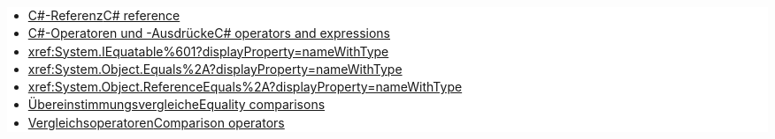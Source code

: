 - [<span data-ttu-id="0c934-148">C#-Referenz</span><span class="sxs-lookup"><span data-stu-id="0c934-148">C# reference</span></span>](../index.md)
- [<span data-ttu-id="0c934-149">C#-Operatoren und -Ausdrücke</span><span class="sxs-lookup"><span data-stu-id="0c934-149">C# operators and expressions</span></span>](index.md)
- <xref:System.IEquatable%601?displayProperty=nameWithType>
- <xref:System.Object.Equals%2A?displayProperty=nameWithType>
- <xref:System.Object.ReferenceEquals%2A?displayProperty=nameWithType>
- [<span data-ttu-id="0c934-150">Übereinstimmungsvergleiche</span><span class="sxs-lookup"><span data-stu-id="0c934-150">Equality comparisons</span></span>](../../programming-guide/statements-expressions-operators/equality-comparisons.md)
- [<span data-ttu-id="0c934-151">Vergleichsoperatoren</span><span class="sxs-lookup"><span data-stu-id="0c934-151">Comparison operators</span></span>](comparison-operators.md)
